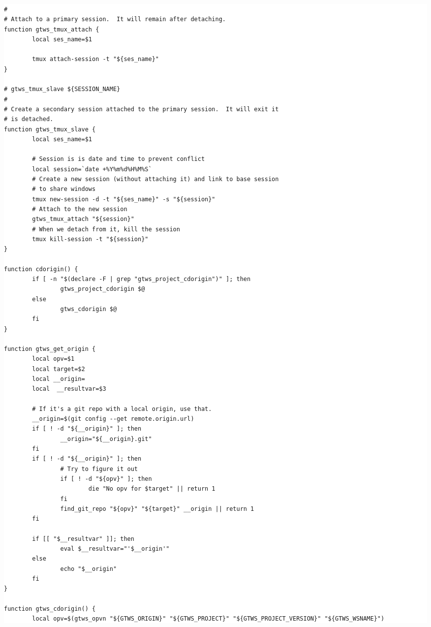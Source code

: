 ```
#
# Attach to a primary session.  It will remain after detaching.
function gtws_tmux_attach {
        local ses_name=$1

        tmux attach-session -t "${ses_name}"
}

# gtws_tmux_slave ${SESSION_NAME}
#
# Create a secondary session attached to the primary session.  It will exit it
# is detached.
function gtws_tmux_slave {
        local ses_name=$1

        # Session is is date and time to prevent conflict
        local session=`date +%Y%m%d%H%M%S`
        # Create a new session (without attaching it) and link to base session
        # to share windows
        tmux new-session -d -t "${ses_name}" -s "${session}"
        # Attach to the new session
        gtws_tmux_attach "${session}"
        # When we detach from it, kill the session
        tmux kill-session -t "${session}"
}

function cdorigin() {
        if [ -n "$(declare -F | grep "gtws_project_cdorigin")" ]; then
                gtws_project_cdorigin $@
        else
                gtws_cdorigin $@
        fi
}

function gtws_get_origin {
        local opv=$1
        local target=$2
        local __origin=
        local  __resultvar=$3

        # If it's a git repo with a local origin, use that.
        __origin=$(git config --get remote.origin.url)
        if [ ! -d "${__origin}" ]; then
                __origin="${__origin}.git"
        fi
        if [ ! -d "${__origin}" ]; then
                # Try to figure it out
                if [ ! -d "${opv}" ]; then
                        die "No opv for $target" || return 1
                fi
                find_git_repo "${opv}" "${target}" __origin || return 1
        fi

        if [[ "$__resultvar" ]]; then
                eval $__resultvar="'$__origin'"
        else
                echo "$__origin"
        fi
}

function gtws_cdorigin() {
        local opv=$(gtws_opvn "${GTWS_ORIGIN}" "${GTWS_PROJECT}" "${GTWS_PROJECT_VERSION}" "${GTWS_WSNAME}")
```

[#]: collector: (lujun9972)
[#]: translator: (lxbwolf)
[#]: reviewer: ( )
[#]: publisher: ( )
[#]: url: ( )
[#]: subject: (Manage complex Git workspaces with Great Teeming Workspaces)
[#]: via: (https://opensource.com/article/20/2/git-great-teeming-workspaces)
[#]: author: (Daniel Gryniewicz https://opensource.com/users/dang)
[a]: https://opensource.com/users/dang
[b]: https://github.com/lujun9972
[1]: https://opensource.com/sites/default/files/styles/image-full-size/public/lead-images/code_computer_laptop_hack_work.png?itok=aSpcWkcl (Coding on a computer)
[2]: https://github.com/dang/gtws
[3]: https://docs.python.org/3/library/venv.html
